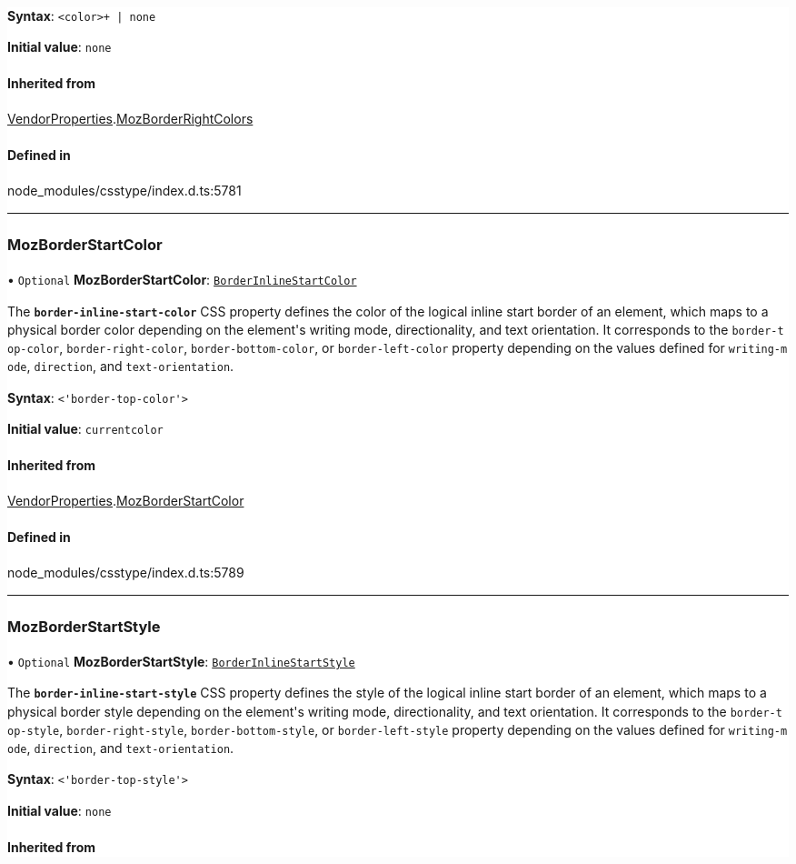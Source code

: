 **Syntax**: `<color>+ | none`

**Initial value**: `none`

#### Inherited from

[VendorProperties](internal_.VendorProperties.md).[MozBorderRightColors](internal_.VendorProperties.md#mozborderrightcolors)

#### Defined in

node_modules/csstype/index.d.ts:5781

___

### MozBorderStartColor

• `Optional` **MozBorderStartColor**: [`BorderInlineStartColor`](../modules/internal_.md#borderinlinestartcolor)

The **`border-inline-start-color`** CSS property defines the color of the logical inline start border of an element, which maps to a physical border color depending on the element's writing mode, directionality, and text orientation. It corresponds to the `border-top-color`, `border-right-color`, `border-bottom-color`, or `border-left-color` property depending on the values defined for `writing-mode`, `direction`, and `text-orientation`.

**Syntax**: `<'border-top-color'>`

**Initial value**: `currentcolor`

#### Inherited from

[VendorProperties](internal_.VendorProperties.md).[MozBorderStartColor](internal_.VendorProperties.md#mozborderstartcolor)

#### Defined in

node_modules/csstype/index.d.ts:5789

___

### MozBorderStartStyle

• `Optional` **MozBorderStartStyle**: [`BorderInlineStartStyle`](../modules/internal_.md#borderinlinestartstyle)

The **`border-inline-start-style`** CSS property defines the style of the logical inline start border of an element, which maps to a physical border style depending on the element's writing mode, directionality, and text orientation. It corresponds to the `border-top-style`, `border-right-style`, `border-bottom-style`, or `border-left-style` property depending on the values defined for `writing-mode`, `direction`, and `text-orientation`.

**Syntax**: `<'border-top-style'>`

**Initial value**: `none`

#### Inherited from
